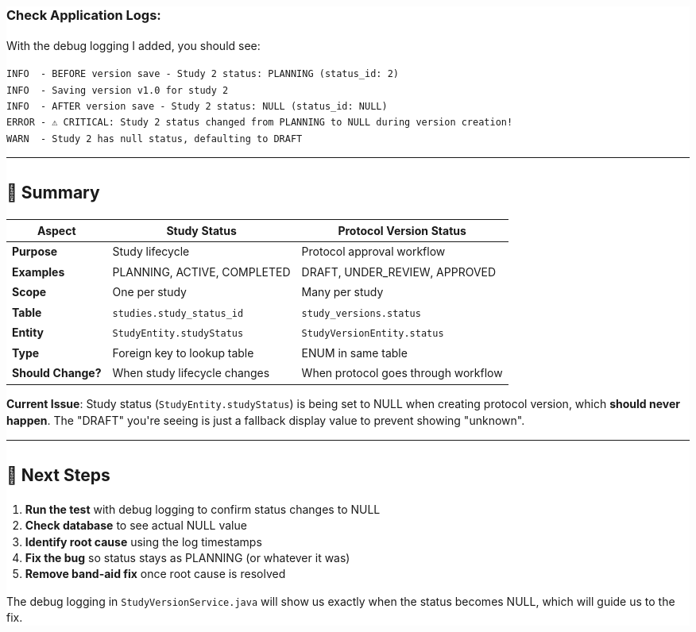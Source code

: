 ### Check Application Logs:

With the debug logging I added, you should see:

```
INFO  - BEFORE version save - Study 2 status: PLANNING (status_id: 2)
INFO  - Saving version v1.0 for study 2
INFO  - AFTER version save - Study 2 status: NULL (status_id: NULL)
ERROR - ⚠️ CRITICAL: Study 2 status changed from PLANNING to NULL during version creation!
WARN  - Study 2 has null status, defaulting to DRAFT
```

---

## 🎯 Summary

| Aspect | Study Status | Protocol Version Status |
|--------|-------------|------------------------|
| **Purpose** | Study lifecycle | Protocol approval workflow |
| **Examples** | PLANNING, ACTIVE, COMPLETED | DRAFT, UNDER_REVIEW, APPROVED |
| **Scope** | One per study | Many per study |
| **Table** | `studies.study_status_id` | `study_versions.status` |
| **Entity** | `StudyEntity.studyStatus` | `StudyVersionEntity.status` |
| **Type** | Foreign key to lookup table | ENUM in same table |
| **Should Change?** | When study lifecycle changes | When protocol goes through workflow |

**Current Issue**: Study status (`StudyEntity.studyStatus`) is being set to NULL when creating protocol version, which **should never happen**. The "DRAFT" you're seeing is just a fallback display value to prevent showing "unknown".

---

## 🔧 Next Steps

1. **Run the test** with debug logging to confirm status changes to NULL
2. **Check database** to see actual NULL value
3. **Identify root cause** using the log timestamps
4. **Fix the bug** so status stays as PLANNING (or whatever it was)
5. **Remove band-aid fix** once root cause is resolved

The debug logging in `StudyVersionService.java` will show us exactly when the status becomes NULL, which will guide us to the fix.
